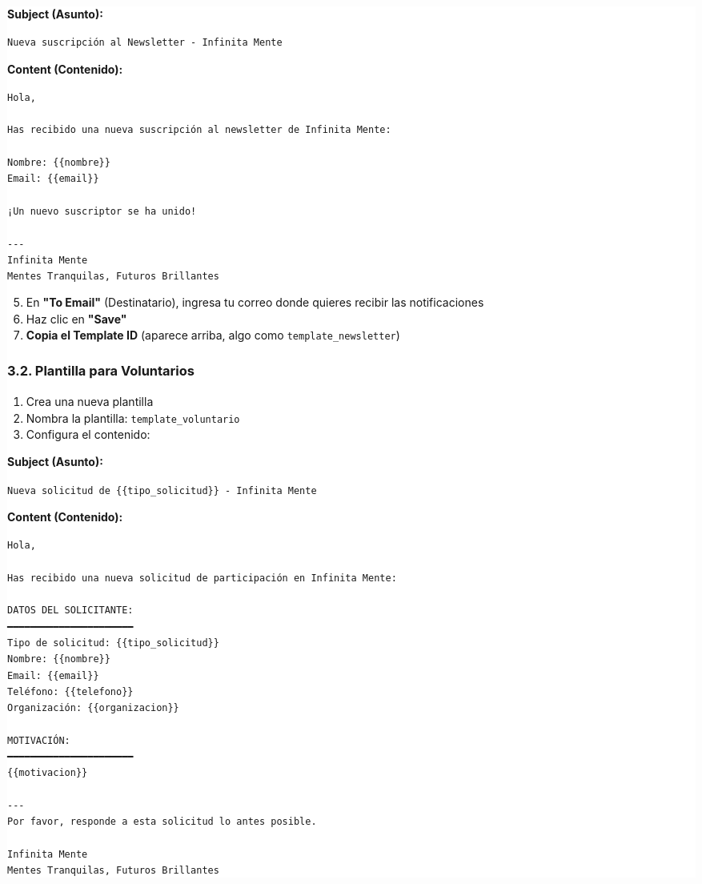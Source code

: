 **Subject (Asunto):**
```
Nueva suscripción al Newsletter - Infinita Mente
```

**Content (Contenido):**
```
Hola,

Has recibido una nueva suscripción al newsletter de Infinita Mente:

Nombre: {{nombre}}
Email: {{email}}

¡Un nuevo suscriptor se ha unido!

---
Infinita Mente
Mentes Tranquilas, Futuros Brillantes
```

5. En **"To Email"** (Destinatario), ingresa tu correo donde quieres recibir las notificaciones
6. Haz clic en **"Save"**
7. **Copia el Template ID** (aparece arriba, algo como `template_newsletter`)

### 3.2. Plantilla para Voluntarios

1. Crea una nueva plantilla
2. Nombra la plantilla: `template_voluntario`
3. Configura el contenido:

**Subject (Asunto):**
```
Nueva solicitud de {{tipo_solicitud}} - Infinita Mente
```

**Content (Contenido):**
```
Hola,

Has recibido una nueva solicitud de participación en Infinita Mente:

DATOS DEL SOLICITANTE:
━━━━━━━━━━━━━━━━━━━━━━
Tipo de solicitud: {{tipo_solicitud}}
Nombre: {{nombre}}
Email: {{email}}
Teléfono: {{telefono}}
Organización: {{organizacion}}

MOTIVACIÓN:
━━━━━━━━━━━━━━━━━━━━━━
{{motivacion}}

---
Por favor, responde a esta solicitud lo antes posible.

Infinita Mente
Mentes Tranquilas, Futuros Brillantes
```
